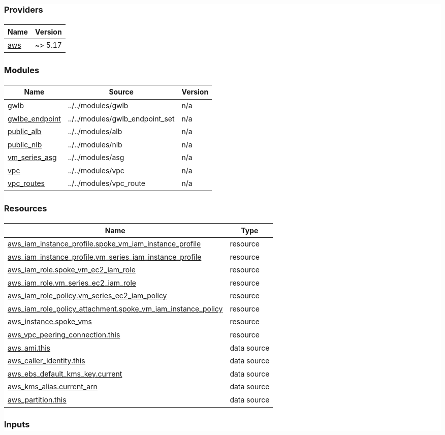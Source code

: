 ### Providers

| Name | Version |
|------|---------|
| <a name="provider_aws"></a> [aws](#provider\_aws) | ~> 5.17 |

### Modules

| Name | Source | Version |
|------|--------|---------|
| <a name="module_gwlb"></a> [gwlb](#module\_gwlb) | ../../modules/gwlb | n/a |
| <a name="module_gwlbe_endpoint"></a> [gwlbe\_endpoint](#module\_gwlbe\_endpoint) | ../../modules/gwlb_endpoint_set | n/a |
| <a name="module_public_alb"></a> [public\_alb](#module\_public\_alb) | ../../modules/alb | n/a |
| <a name="module_public_nlb"></a> [public\_nlb](#module\_public\_nlb) | ../../modules/nlb | n/a |
| <a name="module_vm_series_asg"></a> [vm\_series\_asg](#module\_vm\_series\_asg) | ../../modules/asg | n/a |
| <a name="module_vpc"></a> [vpc](#module\_vpc) | ../../modules/vpc | n/a |
| <a name="module_vpc_routes"></a> [vpc\_routes](#module\_vpc\_routes) | ../../modules/vpc_route | n/a |

### Resources

| Name | Type |
|------|------|
| [aws_iam_instance_profile.spoke_vm_iam_instance_profile](https://registry.terraform.io/providers/hashicorp/aws/latest/docs/resources/iam_instance_profile) | resource |
| [aws_iam_instance_profile.vm_series_iam_instance_profile](https://registry.terraform.io/providers/hashicorp/aws/latest/docs/resources/iam_instance_profile) | resource |
| [aws_iam_role.spoke_vm_ec2_iam_role](https://registry.terraform.io/providers/hashicorp/aws/latest/docs/resources/iam_role) | resource |
| [aws_iam_role.vm_series_ec2_iam_role](https://registry.terraform.io/providers/hashicorp/aws/latest/docs/resources/iam_role) | resource |
| [aws_iam_role_policy.vm_series_ec2_iam_policy](https://registry.terraform.io/providers/hashicorp/aws/latest/docs/resources/iam_role_policy) | resource |
| [aws_iam_role_policy_attachment.spoke_vm_iam_instance_policy](https://registry.terraform.io/providers/hashicorp/aws/latest/docs/resources/iam_role_policy_attachment) | resource |
| [aws_instance.spoke_vms](https://registry.terraform.io/providers/hashicorp/aws/latest/docs/resources/instance) | resource |
| [aws_vpc_peering_connection.this](https://registry.terraform.io/providers/hashicorp/aws/latest/docs/resources/vpc_peering_connection) | resource |
| [aws_ami.this](https://registry.terraform.io/providers/hashicorp/aws/latest/docs/data-sources/ami) | data source |
| [aws_caller_identity.this](https://registry.terraform.io/providers/hashicorp/aws/latest/docs/data-sources/caller_identity) | data source |
| [aws_ebs_default_kms_key.current](https://registry.terraform.io/providers/hashicorp/aws/latest/docs/data-sources/ebs_default_kms_key) | data source |
| [aws_kms_alias.current_arn](https://registry.terraform.io/providers/hashicorp/aws/latest/docs/data-sources/kms_alias) | data source |
| [aws_partition.this](https://registry.terraform.io/providers/hashicorp/aws/latest/docs/data-sources/partition) | data source |

### Inputs
